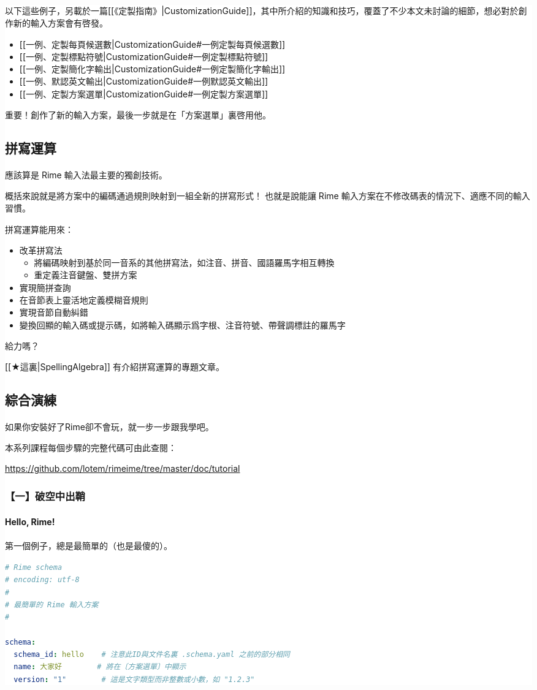 以下這些例子，另載於一篇[[《定製指南》|CustomizationGuide]]，其中所介紹的知識和技巧，覆蓋了不少本文未討論的細節，想必對於創作新的輸入方案會有啓發。

* [[一例、定製每頁候選數|CustomizationGuide#一例定製每頁候選數]]
* [[一例、定製標點符號|CustomizationGuide#一例定製標點符號]]
* [[一例、定製簡化字輸出|CustomizationGuide#一例定製簡化字輸出]]
* [[一例、默認英文輸出|CustomizationGuide#一例默認英文輸出]]
* [[一例、定製方案選單|CustomizationGuide#一例定製方案選單]]

重要！創作了新的輸入方案，最後一步就是在「方案選單」裏啓用他。

## 拼寫運算

應該算是 Rime 輸入法最主要的獨創技術。

概括來說就是將方案中的編碼通過規則映射到一組全新的拼寫形式！
也就是說能讓 Rime 輸入方案在不修改碼表的情況下、適應不同的輸入習慣。

拼寫運算能用來：

* 改革拼寫法
  * 將編碼映射到基於同一音系的其他拼寫法，如注音、拼音、國語羅馬字相互轉換
  * 重定義注音鍵盤、雙拼方案
* 實現簡拼查詢
* 在音節表上靈活地定義模糊音規則
* 實現音節自動糾錯
* 變換回顯的輸入碼或提示碼，如將輸入碼顯示爲字根、注音符號、帶聲調標註的羅馬字

給力嗎？

[[★這裏|SpellingAlgebra]] 有介紹拼寫運算的專題文章。


## 綜合演練

如果你安裝好了Rime卻不會玩，就一步一步跟我學吧。

本系列課程每個步驟的完整代碼可由此查閱：

https://github.com/lotem/rimeime/tree/master/doc/tutorial

### 【一】破空中出鞘

#### Hello, Rime!

第一個例子，總是最簡單的（也是最傻的）。

```yaml
# Rime schema
# encoding: utf-8
#
# 最簡單的 Rime 輸入方案
#

schema:
  schema_id: hello    # 注意此ID與文件名裏 .schema.yaml 之前的部分相同
  name: 大家好        # 將在〔方案選單〕中顯示
  version: "1"        # 這是文字類型而非整數或小數，如 "1.2.3"
```
